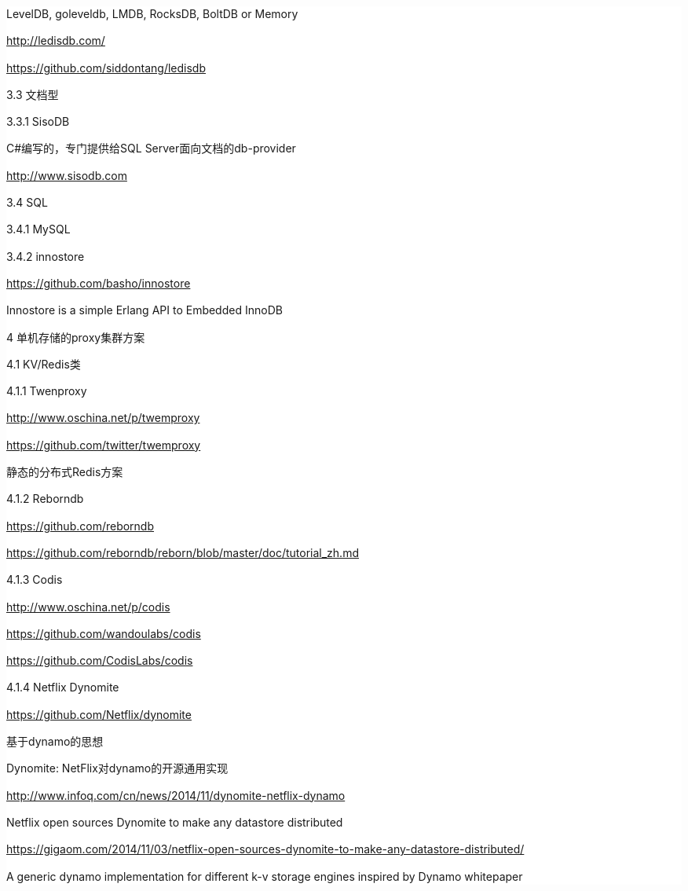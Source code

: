 LevelDB, goleveldb, LMDB, RocksDB, BoltDB or Memory

http://ledisdb.com/

https://github.com/siddontang/ledisdb

3.3 文档型

3.3.1 SisoDB

C#编写的，专门提供给SQL Server面向文档的db-provider

http://www.sisodb.com

3.4 SQL

3.4.1 MySQL

3.4.2 innostore

https://github.com/basho/innostore

Innostore is a simple Erlang API to Embedded InnoDB

4 单机存储的proxy集群方案

4.1 KV/Redis类

4.1.1 Twenproxy

http://www.oschina.net/p/twemproxy

https://github.com/twitter/twemproxy

静态的分布式Redis方案

4.1.2 Reborndb

https://github.com/reborndb

https://github.com/reborndb/reborn/blob/master/doc/tutorial_zh.md

4.1.3 Codis

http://www.oschina.net/p/codis

https://github.com/wandoulabs/codis

https://github.com/CodisLabs/codis

4.1.4 Netflix Dynomite

https://github.com/Netflix/dynomite

基于dynamo的思想

Dynomite: NetFlix对dynamo的开源通用实现

http://www.infoq.com/cn/news/2014/11/dynomite-netflix-dynamo

Netflix open sources Dynomite to make any datastore distributed

https://gigaom.com/2014/11/03/netflix-open-sources-dynomite-to-make-any-datastore-distributed/

A generic dynamo implementation for different k-v storage engines
inspired by Dynamo whitepaper

